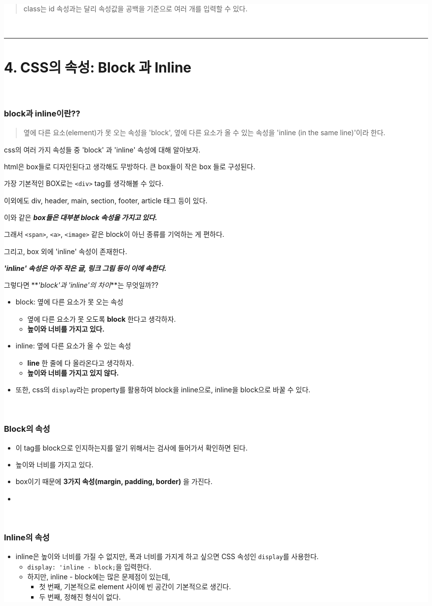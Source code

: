 > class는 id 속성과는 달리 속성값을 공백을 기준으로 여러 개를 입력할 수 있다. 



<br>

---

# 4. CSS의 속성: Block 과 Inline

<br>

### block과 inline이란?? 

> 옆에 다른 요소(element)가 못 오는 속성을 'block', 옆에 다른 요소가 올 수 있는 속성을 'inline (in the same line)'이라 한다.      

css의 여러 가지 속성들 중 'block' 과 'inline' 속성에 대해 알아보자.  

html은 box들로 디자인된다고 생각해도 무방하다. 큰 box들이 작은 box 들로 구성된다.  

가장 기본적인 BOX로는  `<div>` tag를 생각해볼 수 있다.  

이외에도 div, header, main, section, footer, article 태그 등이 있다.   

이와 같은 **_box들은 대부분 block 속성을 가지고 있다._** 

그래서 `<span>`, `<a>`, `<image>` 같은 block이 아닌 종류를 기억하는 게 편하다.  

그리고, box 외에 'inline' 속성이 존재한다.  

**_'inline' 속성은 아주 작은 글, 링크 그림 등이 이에 속한다._**  

그렇다면 **_'block'과 'inline'의 차이_**는 무엇일까??  

- block: 옆에 다른 요소가 못 오는 속성  
    - 옆에 다른 요소가 못 오도록 **block** 한다고 생각하자.
    - **높이와 너비를 가지고 있다.**  

- inline: 옆에 다른 요소가 올 수 있는 속성
    - **line** 한 줄에 다 올라온다고 생각하자. 
    - **높이와 너비를 가지고 있지 않다.**  

- 또한, css의 `display`라는 property를 활용하여 block을 inline으로, inline을 block으로 바꿀 수 있다. 

<br>

### Block의 속성

- 이 tag를 block으로 인지하는지를 알기 위해서는 검사에 들어가서 확인하면 된다. 

- 높이와 너비를 가지고 있다. 
- box이기 때문에 **3가지 속성(margin, padding, border)** 을 가진다.    
- 


<br>

### Inline의 속성

- inline은 높이와 너비를 가질 수 없지만, 폭과 너비를 가지게 하고 싶으면 CSS 속성인 `display`를 사용한다. 
    - `display: 'inline - block;`을 입력한다.  
    -  하지만, inline - block에는 많은 문제점이 있는데, 
        - 첫 번째, 기본적으로 element 사이에 빈 공간이 기본적으로 생긴다.  
        - 두 번째, 정해진 형식이 없다.  

